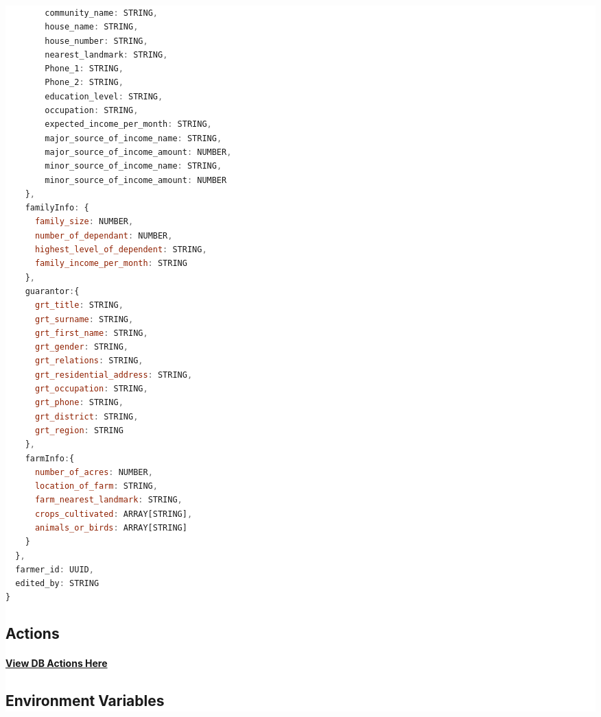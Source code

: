 ```js
        community_name: STRING,
        house_name: STRING,
        house_number: STRING,
        nearest_landmark: STRING,
        Phone_1: STRING,
        Phone_2: STRING,
        education_level: STRING,
        occupation: STRING,
        expected_income_per_month: STRING,
        major_source_of_income_name: STRING,
        major_source_of_income_amount: NUMBER,
        minor_source_of_income_name: STRING,
        minor_source_of_income_amount: NUMBER
    },
    familyInfo: {
      family_size: NUMBER,
      number_of_dependant: NUMBER,
      highest_level_of_dependent: STRING,
      family_income_per_month: STRING
    },
    guarantor:{
      grt_title: STRING,
      grt_surname: STRING,
      grt_first_name: STRING,
      grt_gender: STRING,
      grt_relations: STRING,
      grt_residential_address: STRING,
      grt_occupation: STRING,
      grt_phone: STRING,
      grt_district: STRING,
      grt_region: STRING
    },
    farmInfo:{
      number_of_acres: NUMBER,
      location_of_farm: STRING,
      farm_nearest_landmark: STRING,
      crops_cultivated: ARRAY[STRING],
      animals_or_birds: ARRAY[STRING]
    }
  },
  farmer_id: UUID,
  edited_by: STRING
}
```

## Actions

**[View DB Actions Here](https://mongoosejs.com/docs/api/model.html)**

## Environment Variables
